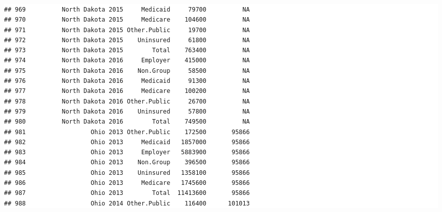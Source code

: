     ## 969          North Dakota 2015     Medicaid     79700          NA
    ## 970          North Dakota 2015     Medicare    104600          NA
    ## 971          North Dakota 2015 Other.Public     19700          NA
    ## 972          North Dakota 2015    Uninsured     61800          NA
    ## 973          North Dakota 2015        Total    763400          NA
    ## 974          North Dakota 2016     Employer    415000          NA
    ## 975          North Dakota 2016    Non.Group     58500          NA
    ## 976          North Dakota 2016     Medicaid     91300          NA
    ## 977          North Dakota 2016     Medicare    100200          NA
    ## 978          North Dakota 2016 Other.Public     26700          NA
    ## 979          North Dakota 2016    Uninsured     57800          NA
    ## 980          North Dakota 2016        Total    749500          NA
    ## 981                  Ohio 2013 Other.Public    172500       95866
    ## 982                  Ohio 2013     Medicaid   1857000       95866
    ## 983                  Ohio 2013     Employer   5883900       95866
    ## 984                  Ohio 2013    Non.Group    396500       95866
    ## 985                  Ohio 2013    Uninsured   1358100       95866
    ## 986                  Ohio 2013     Medicare   1745600       95866
    ## 987                  Ohio 2013        Total  11413600       95866
    ## 988                  Ohio 2014 Other.Public    116400      101013